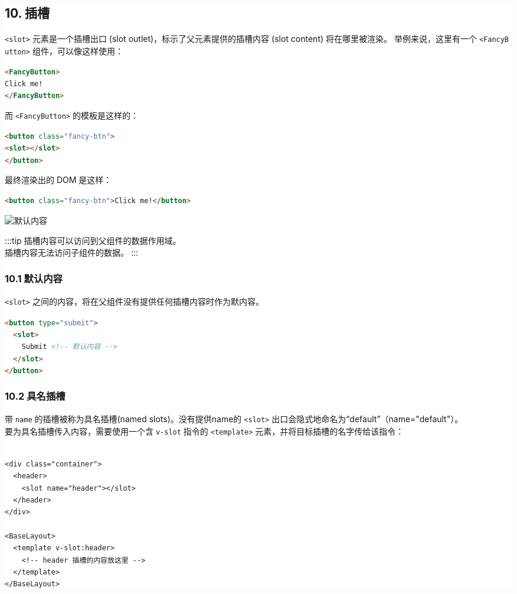 
## 10. 插槽

`<slot>` 元素是一个插槽出口 (slot outlet)，标示了父元素提供的插槽内容 (slot content) 将在哪里被渲染。
举例来说，这里有一个 `<FancyButton>` 组件，可以像这样使用：

```html
<FancyButton>
Click me! 
</FancyButton>
```

而 `<FancyButton>` 的模板是这样的：

```html
<button class="fancy-btn">
<slot></slot> 
</button>
```

最终渲染出的 DOM 是这样：

```html
<button class="fancy-btn">Click me!</button>
```

![默认内容](/assets/patch_vuedepth_slot.jpg)

:::tip
插槽内容可以访问到父组件的数据作用域。  
插槽内容无法访问子组件的数据。
:::

### 10.1 默认内容

`<slot>` 之间的内容，将在父组件没有提供任何插槽内容时作为默内容。

```html
<button type="submit">
  <slot>
    Submit <!-- 默认内容 -->
  </slot>
</button>
```

### 10.2 具名插槽

带 `name` 的插槽被称为具名插槽(named slots)。没有提供name的 `<slot>` 出口会隐式地命名为“default”（name="default"）。  
要为具名插槽传入内容，需要使用一个含 `v-slot` 指令的 `<template>` 元素，并将目标插槽的名字传给该指令：

```vue

<div class="container">
  <header>
    <slot name="header"></slot>
  </header>
</div>

<BaseLayout>
  <template v-slot:header>
    <!-- header 插槽的内容放这里 -->
  </template>
</BaseLayout>
```
